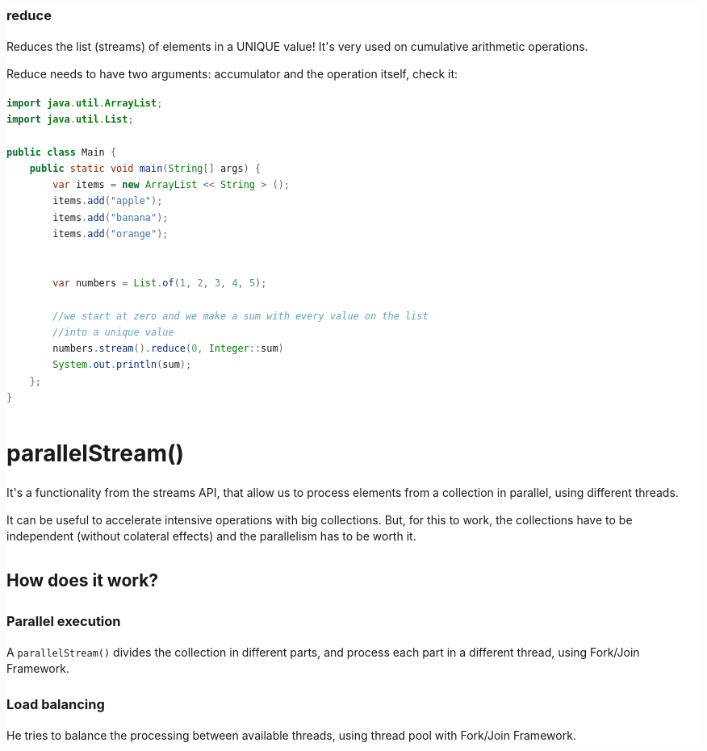 ### reduce

Reduces the list (streams) of elements in a UNIQUE value! It's very used on cumulative arithmetic operations.

Reduce needs to have two arguments: accumulator and the operation itself, check it:

```java
import java.util.ArrayList;
import java.util.List;

public class Main {
    public static void main(String[] args) {
        var items = new ArrayList << String > ();
        items.add("apple");
        items.add("banana");
        items.add("orange");


        var numbers = List.of(1, 2, 3, 4, 5);
        
        //we start at zero and we make a sum with every value on the list
        //into a unique value
        numbers.stream().reduce(0, Integer::sum)
        System.out.println(sum);
    };
}
```

# parallelStream()

It's a functionality from the streams API, that allow us to process elements from a collection in parallel, using different
threads.

It can be useful to accelerate intensive operations with big collections. But, for this to work, the collections have
to be independent (without colateral effects) and the parallelism has to be worth it.

## How does it work?

### Parallel execution

A ``parallelStream()`` divides the collection in different parts, and process each part in a different thread, using
Fork/Join Framework.

### Load balancing

He tries to balance the processing between available threads, using thread pool with Fork/Join Framework.

